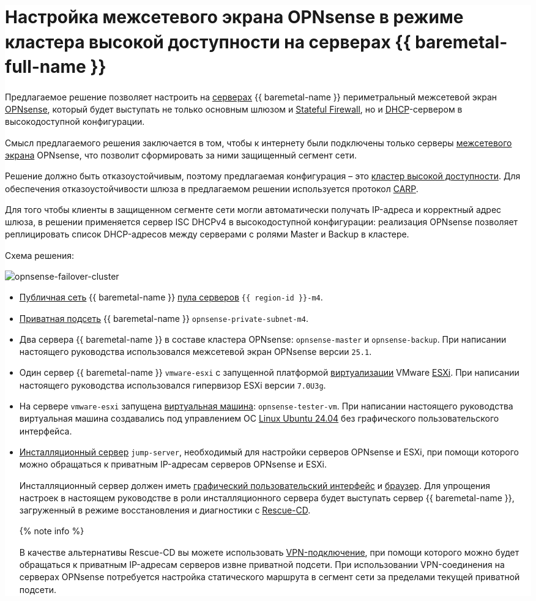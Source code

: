 # Настройка межсетевого экрана OPNsense в режиме кластера высокой доступности на серверах {{ baremetal-full-name }}

Предлагаемое решение позволяет настроить на [серверах](../../baremetal/concepts/servers.md) {{ baremetal-name }} периметральный межсетевой экран [OPNsense](https://opnsense.org/), который будет выступать не только основным шлюзом и [Stateful Firewall](https://en.wikipedia.org/wiki/Stateful_firewall), но и [DHCP](https://ru.wikipedia.org/wiki/DHCP)-сервером в высокодоступной конфигурации.

Смысл предлагаемого решения заключается в том, чтобы к интернету были подключены только серверы [межсетевого экрана](https://ru.wikipedia.org/wiki/Межсетевой_экран) OPNsense, что позволит сформировать за ними защищенный сегмент сети.

Решение должно быть отказоустойчивым, поэтому предлагаемая конфигурация – это [кластер высокой доступности](https://ru.wikipedia.org/wiki/Отказоустойчивый_кластер). Для обеспечения отказоустойчивости шлюза в предлагаемом решении используется протокол [CARP](https://docs.freebsd.org/en/books/handbook/advanced-networking/#carp).

Для того чтобы клиенты в защищенном сегменте сети могли автоматически получать IP-адреса и корректный адрес шлюза, в решении применяется сервер ISC DHCPv4 в высокодоступной конфигурации: реализация OPNsense позволяет реплицировать список DHCP-адресов между серверами с ролями Master и Backup в кластере.

Схема решения:

![opnsense-failover-cluster](../../_assets/tutorials/opnsense-failover-cluster.svg)

* [Публичная сеть](../../baremetal/concepts/network.md#public-network) {{ baremetal-name }} [пула серверов](../../baremetal/concepts/servers.md#server-pools) `{{ region-id }}-m4`.
* [Приватная подсеть](../../baremetal/concepts/network.md#private-subnet) {{ baremetal-name }} `opnsense-private-subnet-m4`.
* Два сервера {{ baremetal-name }} в составе кластера OPNsense: `opnsense-master` и `opnsense-backup`. При написании настоящего руководства использовался межсетевой экран OPNsense версии `25.1`.
* Один сервер {{ baremetal-name }} `vmware-esxi` с запущенной платформой [виртуализации](../../glossary/virtualization.md) VMware [ESXi](https://ru.wikipedia.org/wiki/VMware_ESXi). При написании настоящего руководства использовался гипервизор ESXi версии `7.0U3g`.
* На сервере `vmware-esxi` запущена [виртуальная машина](../../glossary/vm.md): `opnsense-tester-vm`. При написании настоящего руководства виртуальная машина создавались под управлением ОС [Linux Ubuntu 24.04](https://releases.ubuntu.com/24.04/) без графического пользовательского интерфейса.
* [Инсталляционный сервер](https://ru.wikipedia.org/wiki/Инсталляционный_сервер) `jump-server`, необходимый для настройки серверов OPNsense и ESXi, при помощи которого можно обращаться к приватным IP-адресам серверов OPNsense и ESXi.

    Инсталляционный сервер должен иметь [графический пользовательский интерфейс](https://ru.wikipedia.org/wiki/Графический_интерфейс_пользователя) и [браузер](https://ru.wikipedia.org/wiki/Браузер). Для упрощения настроек в настоящем руководстве в роли инсталляционного сервера будет выступать сервер {{ baremetal-name }}, загруженный в режиме восстановления и диагностики с [Rescue-CD](../../baremetal/operations/servers/rescue-boot.md).

    {% note info %}

    В качестве альтернативы Rescue-CD вы можете использовать [VPN-подключение](../../glossary/vpn.md), при помощи которого можно будет обращаться к приватным IP-адресам серверов извне приватной подсети. При использовании VPN-соединения на серверах OPNsense потребуется настройка статического маршрута в сегмент сети за пределами текущей приватной подсети.
